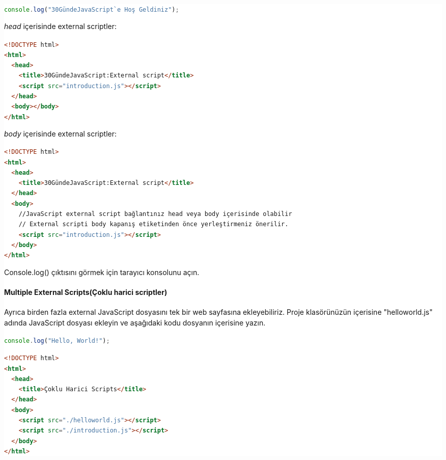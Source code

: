 ```js
console.log("30GündeJavaScript`e Hoş Geldiniz");
```

_head_ içerisinde external scriptler:

```html
<!DOCTYPE html>
<html>
  <head>
    <title>30GündeJavaScript:External script</title>
    <script src="introduction.js"></script>
  </head>
  <body></body>
</html>
```

_body_ içerisinde external scriptler:

```html
<!DOCTYPE html>
<html>
  <head>
    <title>30GündeJavaScript:External script</title>
  </head>
  <body>
    //JavaScript external script bağlantınız head veya body içerisinde olabilir
    // External scripti body kapanış etiketinden önce yerleştirmeniz önerilir.
    <script src="introduction.js"></script>
  </body>
</html>
```

Console.log() çıktısını görmek için tarayıcı konsolunu açın.

#### Multiple External Scripts(Çoklu harici scriptler)

Ayrıca birden fazla external JavaScript dosyasını tek bir web sayfasına ekleyebiliriz. Proje klasörünüzün içerisine "helloworld.js" adında JavaScript dosyası ekleyin ve aşağıdaki kodu dosyanın içerisine yazın.

```js
console.log("Hello, World!");
```

```html
<!DOCTYPE html>
<html>
  <head>
    <title>Çoklu Harici Scripts</title>
  </head>
  <body>
    <script src="./helloworld.js"></script>
    <script src="./introduction.js"></script>
  </body>
</html>
```
